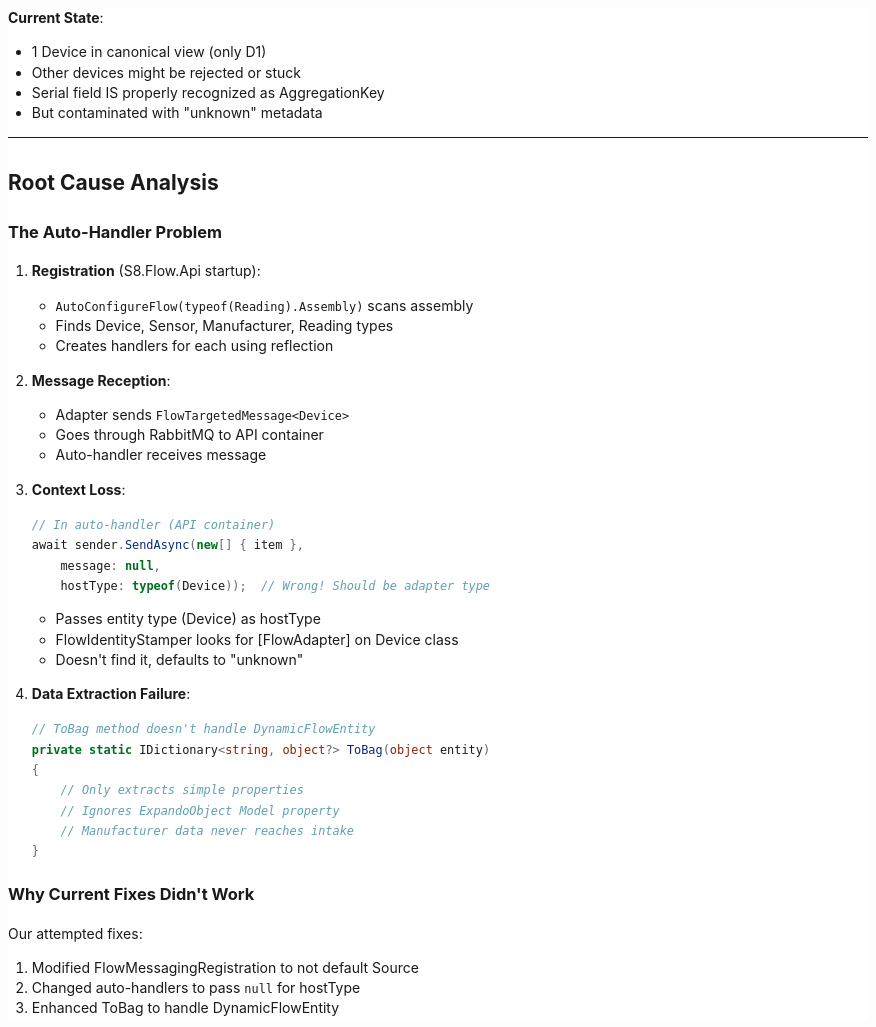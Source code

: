 **Current State**:

- 1 Device in canonical view (only D1)
- Other devices might be rejected or stuck
- Serial field IS properly recognized as AggregationKey
- But contaminated with "unknown" metadata

---

## Root Cause Analysis

### The Auto-Handler Problem

1. **Registration** (S8.Flow.Api startup):

   - `AutoConfigureFlow(typeof(Reading).Assembly)` scans assembly
   - Finds Device, Sensor, Manufacturer, Reading types
   - Creates handlers for each using reflection

2. **Message Reception**:

   - Adapter sends `FlowTargetedMessage<Device>`
   - Goes through RabbitMQ to API container
   - Auto-handler receives message

3. **Context Loss**:

   ```csharp
   // In auto-handler (API container)
   await sender.SendAsync(new[] { item },
       message: null,
       hostType: typeof(Device));  // Wrong! Should be adapter type
   ```

   - Passes entity type (Device) as hostType
   - FlowIdentityStamper looks for [FlowAdapter] on Device class
   - Doesn't find it, defaults to "unknown"

4. **Data Extraction Failure**:
   ```csharp
   // ToBag method doesn't handle DynamicFlowEntity
   private static IDictionary<string, object?> ToBag(object entity)
   {
       // Only extracts simple properties
       // Ignores ExpandoObject Model property
       // Manufacturer data never reaches intake
   }
   ```

### Why Current Fixes Didn't Work

Our attempted fixes:

1. Modified FlowMessagingRegistration to not default Source
2. Changed auto-handlers to pass `null` for hostType
3. Enhanced ToBag to handle DynamicFlowEntity
